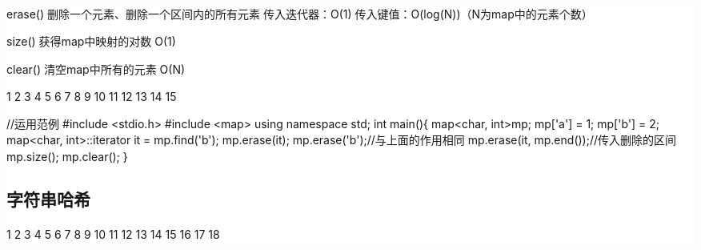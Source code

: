 erase()
删除一个元素、删除一个区间内的所有元素
传入迭代器：O(1)
传入键值：O(log(N))（N为map中的元素个数）

size()
获得map中映射的对数
O(1)

clear()
清空map中所有的元素
O(N)

1
2
3
4
5
6
7
8
9
10
11
12
13
14
15

//运用范例
#include &lt;stdio.h&gt;
#include &lt;map&gt;
using namespace std;
int main(){
	map&lt;char, int&gt;mp;
	mp['a'] = 1;
	mp['b'] = 2;
	map&lt;char, int&gt;::iterator it = mp.find('b');
	mp.erase(it);
	mp.erase('b');//与上面的作用相同
	mp.erase(it, mp.end());//传入删除的区间
	mp.size();
	mp.clear();
}

## [](#%E5%AD%97%E7%AC%A6%E4%B8%B2%E5%93%88%E5%B8%8C)字符串哈希

1
2
3
4
5
6
7
8
9
10
11
12
13
14
15
16
17
18